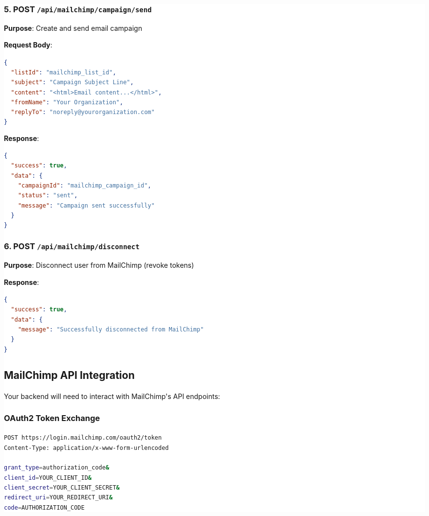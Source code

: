### 5. POST `/api/mailchimp/campaign/send`

**Purpose**: Create and send email campaign

**Request Body**:

```json
{
  "listId": "mailchimp_list_id",
  "subject": "Campaign Subject Line",
  "content": "<html>Email content...</html>",
  "fromName": "Your Organization",
  "replyTo": "noreply@yourorganization.com"
}
```

**Response**:

```json
{
  "success": true,
  "data": {
    "campaignId": "mailchimp_campaign_id",
    "status": "sent",
    "message": "Campaign sent successfully"
  }
}
```

### 6. POST `/api/mailchimp/disconnect`

**Purpose**: Disconnect user from MailChimp (revoke tokens)

**Response**:

```json
{
  "success": true,
  "data": {
    "message": "Successfully disconnected from MailChimp"
  }
}
```

## MailChimp API Integration

Your backend will need to interact with MailChimp's API endpoints:

### OAuth2 Token Exchange

```bash
POST https://login.mailchimp.com/oauth2/token
Content-Type: application/x-www-form-urlencoded

grant_type=authorization_code&
client_id=YOUR_CLIENT_ID&
client_secret=YOUR_CLIENT_SECRET&
redirect_uri=YOUR_REDIRECT_URI&
code=AUTHORIZATION_CODE
```
